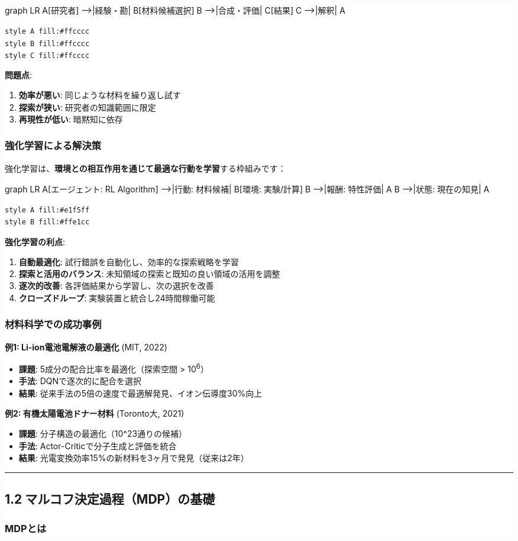 <div class="mermaid">
graph LR
    A[研究者] -->|経験・勘| B[材料候補選択]
    B -->|合成・評価| C[結果]
    C -->|解釈| A

    style A fill:#ffcccc
    style B fill:#ffcccc
    style C fill:#ffcccc
</div>

**問題点**:
1. **効率が悪い**: 同じような材料を繰り返し試す
2. **探索が狭い**: 研究者の知識範囲に限定
3. **再現性が低い**: 暗黙知に依存

### 強化学習による解決策

強化学習は、**環境との相互作用を通じて最適な行動を学習**する枠組みです：

<div class="mermaid">
graph LR
    A[エージェント: RL Algorithm] -->|行動: 材料候補| B[環境: 実験/計算]
    B -->|報酬: 特性評価| A
    B -->|状態: 現在の知見| A

    style A fill:#e1f5ff
    style B fill:#ffe1cc
</div>

**強化学習の利点**:
1. **自動最適化**: 試行錯誤を自動化し、効率的な探索戦略を学習
2. **探索と活用のバランス**: 未知領域の探索と既知の良い領域の活用を調整
3. **逐次的改善**: 各評価結果から学習し、次の選択を改善
4. **クローズドループ**: 実験装置と統合し24時間稼働可能

### 材料科学での成功事例

**例1: Li-ion電池電解液の最適化** (MIT, 2022)
- **課題**: 5成分の配合比率を最適化（探索空間 > $10^6$）
- **手法**: DQNで逐次的に配合を選択
- **結果**: 従来手法の5倍の速度で最適解発見、イオン伝導度30%向上

**例2: 有機太陽電池ドナー材料** (Toronto大, 2021)
- **課題**: 分子構造の最適化（10^23通りの候補）
- **手法**: Actor-Criticで分子生成と評価を統合
- **結果**: 光電変換効率15%の新材料を3ヶ月で発見（従来は2年）

---

## 1.2 マルコフ決定過程（MDP）の基礎

### MDPとは
